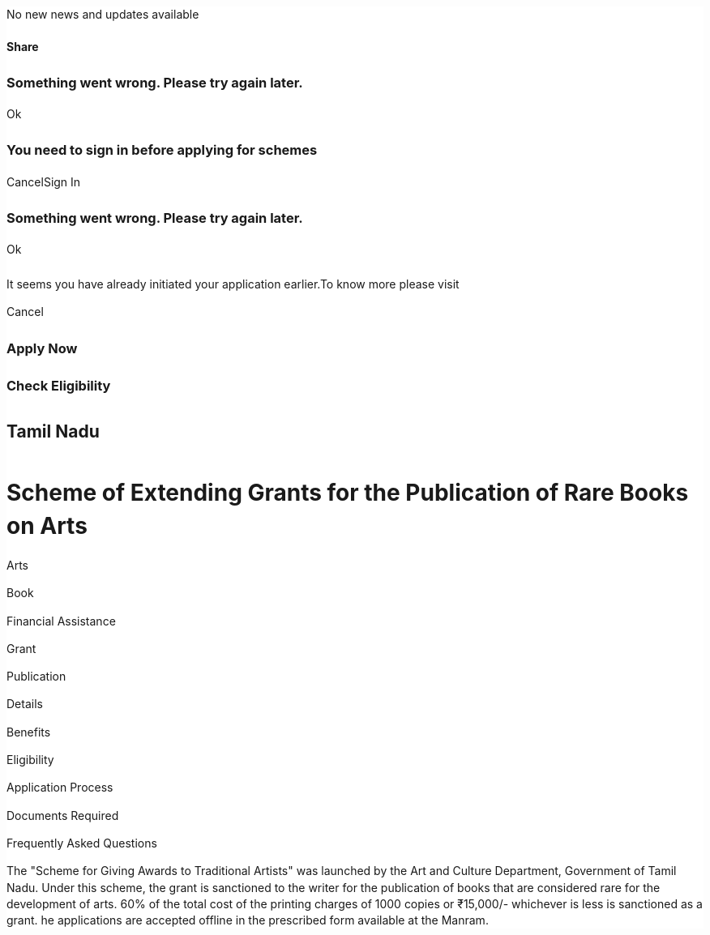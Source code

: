 No new news and updates available

#### Share

### Something went wrong. Please try again later.

Ok

### 

### You need to sign in before applying for schemes

CancelSign In

### Something went wrong. Please try again later.

Ok

### 

It seems you have already initiated your application earlier.To know more please visit

Cancel

### Apply Now

### Check Eligibility

Tamil Nadu
----------

Scheme of Extending Grants for the Publication of Rare Books on Arts
====================================================================

Arts

Book

Financial Assistance

Grant

Publication

Details

Benefits

Eligibility

Application Process

Documents Required

Frequently Asked Questions

The "Scheme for Giving Awards to Traditional Artists" was launched by the Art and Culture Department, Government of Tamil Nadu. Under this scheme, the grant is sanctioned to the writer for the publication of books that are considered rare for the development of arts. 60% of the total cost of the printing charges of 1000 copies or ₹15,000/- whichever is less is sanctioned as a grant. he applications are accepted offline in the prescribed form available at the Manram.
